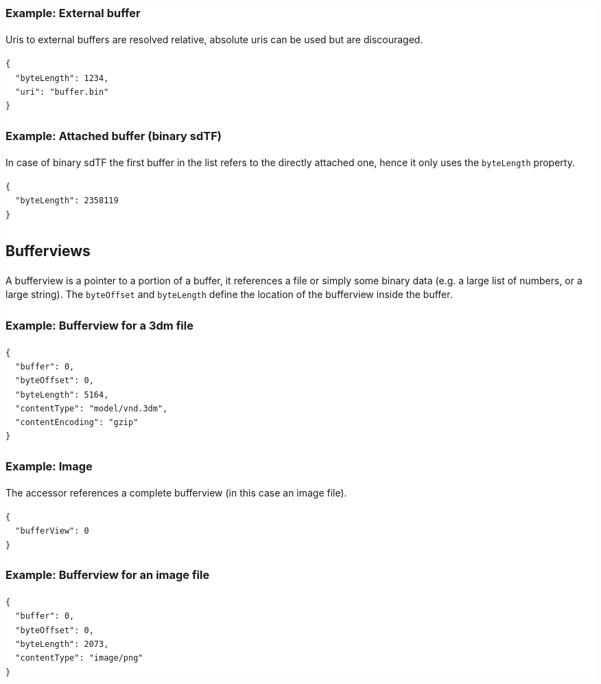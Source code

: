 ### Example: External buffer

Uris to external buffers are resolved relative, absolute uris can be used but are discouraged.

```
{
  "byteLength": 1234,
  "uri": "buffer.bin"
}
```

<a name="example-attached-buffer-binary-sdtf"></a>
### Example: Attached buffer (binary sdTF)

In case of binary sdTF the first buffer in the list refers to the directly attached one, hence it only uses the `byteLength` property.

```
{
  "byteLength": 2358119
}
```

## Bufferviews

A bufferview is a pointer to a portion of a buffer, it references a file or simply some binary data (e.g. a large list of numbers, or a large string). 
The `byteOffset` and `byteLength` define the location of the bufferview inside the buffer. 

### Example: Bufferview for a 3dm file

```
{
  "buffer": 0,
  "byteOffset": 0,
  "byteLength": 5164,
  "contentType": "model/vnd.3dm",
  "contentEncoding": "gzip"
}
```

### Example: Image

The accessor references a complete bufferview (in this case an image file).

```
{
  "bufferView": 0
}
```

### Example: Bufferview for an image file

```
{
  "buffer": 0,
  "byteOffset": 0,
  "byteLength": 2073,
  "contentType": "image/png"
}
```
